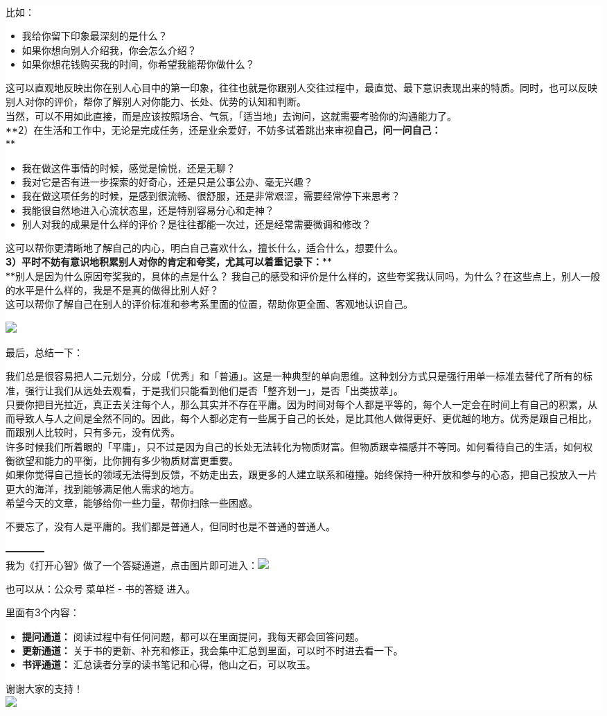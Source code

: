 比如：

  * 我给你留下印象最深刻的是什么？
  * 如果你想向别人介绍我，你会怎么介绍？
  * 如果你想花钱购买我的时间，你希望我能帮你做什么？

  
这可以直观地反映出你在别人心目中的第一印象，往往也就是你跟别人交往过程中，最直觉、最下意识表现出来的特质。同时，也可以反映别人对你的评价，帮你了解别人对你能力、长处、优势的认知和判断。  
当然，可以不用如此直接，而是应该按照场合、气氛，「适当地」去询问，这就需要考验你的沟通能力了。  
**2）在生活和工作中，无论是完成任务，还是业余爱好，不妨多试着跳出来审视****自己，问一问自己：****  
**

  * 我在做这件事情的时候，感觉是愉悦，还是无聊？
  * 我对它是否有进一步探索的好奇心，还是只是公事公办、毫无兴趣？
  * 我在做这项任务的时候，是感到很流畅、很舒服，还是非常艰涩，需要经常停下来思考？
  * 我能很自然地进入心流状态里，还是特别容易分心和走神？
  * 别人对我的成果是什么样的评价？是往往都能一次过，还是经常需要微调和修改？

  
这可以帮你更清晰地了解自己的内心，明白自己喜欢什么，擅长什么，适合什么，想要什么。  
**3）平时不妨有意识地积累别人对你的肯定和夸奖，尤其可以着重记录下：****  
**别人是因为什么原因夸奖我的，具体的点是什么？
我自己的感受和评价是什么样的，这些夸奖我认同吗，为什么？在这些点上，别人一般的水平是什么样的，我是不是真的做得比别人好？  
这可以帮你了解自己在别人的评价标准和参考系里面的位置，帮助你更全面、客观地认识自己。  

![](https://mmbiz.qpic.cn/mmbiz_png/yWXmuSFeCk17IVGzCR5kha9El3FjkFq2uoRVAw1eAXtvqC3YJCMINAocOGEdvzWrRjH12AHQPT0ia39U5bJNhkg/640?wx_fmt=png)

  
最后，总结一下：  
  
我们总是很容易把人二元划分，分成「优秀」和「普通」。这是一种典型的单向思维。这种划分方式只是强行用单一标准去替代了所有的标准，强行让我们从远处去观看，于是我们只能看到他们是否「整齐划一」，是否「出类拔萃」。  
只要你把目光拉近，真正去关注每个人，那么其实并不存在平庸。因为时间对每个人都是平等的，每个人一定会在时间上有自己的积累，从而导致人与人之间是全然不同的。因此，每个人都必定有一些属于自己的长处，是比其他人做得更好、更优越的地方。优秀是跟自己相比，而跟别人比较时，只有多元，没有优秀。  
许多时候我们所着眼的「平庸」，只不过是因为自己的长处无法转化为物质财富。但物质跟幸福感并不等同。如何看待自己的生活，如何权衡欲望和能力的平衡，比你拥有多少物质财富更重要。  
如果你觉得自己擅长的领域无法得到反馈，不妨走出去，跟更多的人建立联系和碰撞。始终保持一种开放和参与的心态，把自己投放入一片更大的海洋，找到能够满足他人需求的地方。  
希望今天的文章，能够给你一些力量，帮你扫除一些困惑。  
  
不要忘了，没有人是平庸的。我们都是普通人，但同时也是不普通的普通人。  
  
  
**————**  
我为《打开心智》做了一个答疑通道，点击图片即可进入：[![](https://mmbiz.qpic.cn/mmbiz_jpg/yWXmuSFeCk2V7bFj1vgDLu39EClAejoD73SL4EDargxhQ3bSdFV7wGdOYaPok6SsB8Fjttbuc0dhfoUuDOy40g/640?wx_fmt=jpeg&wxfrom;=5&wx;_lazy=1&wx;_co=1)](http://mp.weixin.qq.com/s?__biz=MzAxNTY0NjEzNg==&mid=2247487068&idx=1&sn=4091380a426910ebd54631a625bf0850&chksm=9b81a28bacf62b9dc0b384e9ff2b80d50b8b19fff170778d7e6382b62de28ea2e96857c30f0d&scene=21#wechat_redirect)  
  
也可以从：公众号 菜单栏 - 书的答疑 进入。  
  
里面有3个内容：

  * **提问通道：** 阅读过程中有任何问题，都可以在里面提问，我每天都会回答问题。
  * **更新通道：** 关于书的更新、补充和修正，我会集中汇总到里面，可以时不时进去看一下。
  * **书评通道：** 汇总读者分享的读书笔记和心得，他山之石，可以攻玉。

  
谢谢大家的支持！  
![](https://mmbiz.qpic.cn/mmbiz_jpg/yWXmuSFeCk0DslaGO0BIk6XxoT4roGK6Mwhsey4Q65cOUdyMUiaEIfAQ4WwB33W390L8DicFAMjdBjCaTNHDuekA/640?wx_fmt=jpeg&wxfrom;=5&wx;_lazy=1&wx;_co=1)
